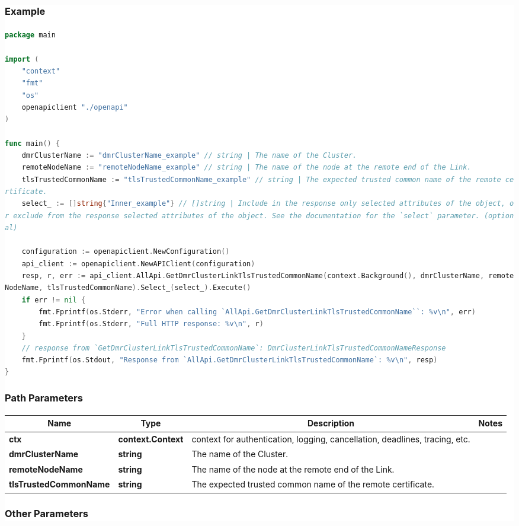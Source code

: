 

### Example

```go
package main

import (
    "context"
    "fmt"
    "os"
    openapiclient "./openapi"
)

func main() {
    dmrClusterName := "dmrClusterName_example" // string | The name of the Cluster.
    remoteNodeName := "remoteNodeName_example" // string | The name of the node at the remote end of the Link.
    tlsTrustedCommonName := "tlsTrustedCommonName_example" // string | The expected trusted common name of the remote certificate.
    select_ := []string{"Inner_example"} // []string | Include in the response only selected attributes of the object, or exclude from the response selected attributes of the object. See the documentation for the `select` parameter. (optional)

    configuration := openapiclient.NewConfiguration()
    api_client := openapiclient.NewAPIClient(configuration)
    resp, r, err := api_client.AllApi.GetDmrClusterLinkTlsTrustedCommonName(context.Background(), dmrClusterName, remoteNodeName, tlsTrustedCommonName).Select_(select_).Execute()
    if err != nil {
        fmt.Fprintf(os.Stderr, "Error when calling `AllApi.GetDmrClusterLinkTlsTrustedCommonName``: %v\n", err)
        fmt.Fprintf(os.Stderr, "Full HTTP response: %v\n", r)
    }
    // response from `GetDmrClusterLinkTlsTrustedCommonName`: DmrClusterLinkTlsTrustedCommonNameResponse
    fmt.Fprintf(os.Stdout, "Response from `AllApi.GetDmrClusterLinkTlsTrustedCommonName`: %v\n", resp)
}
```

### Path Parameters


Name | Type | Description  | Notes
------------- | ------------- | ------------- | -------------
**ctx** | **context.Context** | context for authentication, logging, cancellation, deadlines, tracing, etc.
**dmrClusterName** | **string** | The name of the Cluster. | 
**remoteNodeName** | **string** | The name of the node at the remote end of the Link. | 
**tlsTrustedCommonName** | **string** | The expected trusted common name of the remote certificate. | 

### Other Parameters
